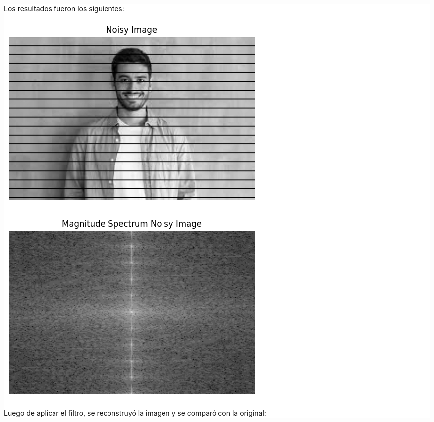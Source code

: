 Los resultados fueron los siguientes:

![alt text](images/noisy.png)

![alt text](images/noisy-mg.png)

Luego de aplicar el filtro, se reconstruyó la imagen y se comparó con la original:
